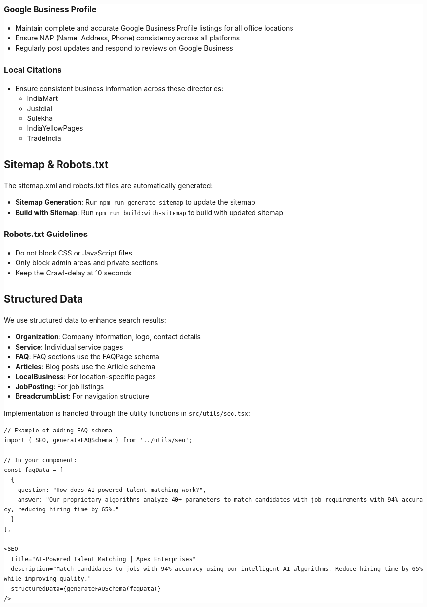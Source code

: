 ### Google Business Profile

- Maintain complete and accurate Google Business Profile listings for all office locations
- Ensure NAP (Name, Address, Phone) consistency across all platforms
- Regularly post updates and respond to reviews on Google Business

### Local Citations

- Ensure consistent business information across these directories:
  - IndiaMart
  - Justdial
  - Sulekha
  - IndiaYellowPages
  - TradeIndia

## Sitemap & Robots.txt

The sitemap.xml and robots.txt files are automatically generated:

- **Sitemap Generation**: Run `npm run generate-sitemap` to update the sitemap
- **Build with Sitemap**: Run `npm run build:with-sitemap` to build with updated sitemap

### Robots.txt Guidelines

- Do not block CSS or JavaScript files
- Only block admin areas and private sections
- Keep the Crawl-delay at 10 seconds

## Structured Data

We use structured data to enhance search results:

- **Organization**: Company information, logo, contact details
- **Service**: Individual service pages
- **FAQ**: FAQ sections use the FAQPage schema
- **Articles**: Blog posts use the Article schema
- **LocalBusiness**: For location-specific pages
- **JobPosting**: For job listings
- **BreadcrumbList**: For navigation structure

Implementation is handled through the utility functions in `src/utils/seo.tsx`:

```tsx
// Example of adding FAQ schema
import { SEO, generateFAQSchema } from '../utils/seo';

// In your component:
const faqData = [
  {
    question: "How does AI-powered talent matching work?",
    answer: "Our proprietary algorithms analyze 40+ parameters to match candidates with job requirements with 94% accuracy, reducing hiring time by 65%."
  }
];

<SEO 
  title="AI-Powered Talent Matching | Apex Enterprises"
  description="Match candidates to jobs with 94% accuracy using our intelligent AI algorithms. Reduce hiring time by 65% while improving quality."
  structuredData={generateFAQSchema(faqData)}
/>
```
